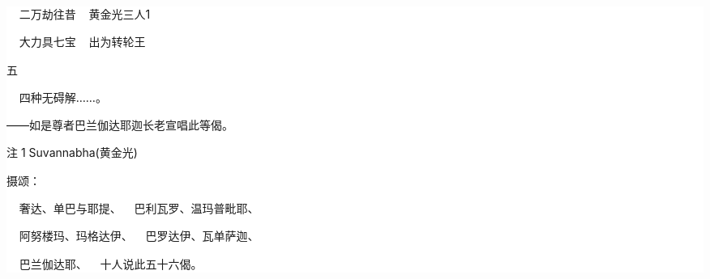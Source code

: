 &nbsp;&nbsp;&nbsp;&nbsp;二万劫往昔&nbsp;&nbsp;&nbsp;&nbsp;黄金光三人1

&nbsp;&nbsp;&nbsp;&nbsp;大力具七宝&nbsp;&nbsp;&nbsp;&nbsp;出为转轮王

五

&nbsp;&nbsp;&nbsp;&nbsp;四种无碍解……。

——如是尊者巴兰伽达耶迦长老宣唱此等偈。

注 1 Suvannabha(黄金光)

摄颂：

&nbsp;&nbsp;&nbsp;&nbsp;奢达、单巴与耶提、&nbsp;&nbsp;&nbsp;&nbsp;巴利瓦罗、温玛普毗耶、

&nbsp;&nbsp;&nbsp;&nbsp;阿努楼玛、玛格达伊、&nbsp;&nbsp;&nbsp;&nbsp;巴罗达伊、瓦单萨迦、

&nbsp;&nbsp;&nbsp;&nbsp;巴兰伽达耶、&nbsp;&nbsp;&nbsp;&nbsp;十人说此五十六偈。